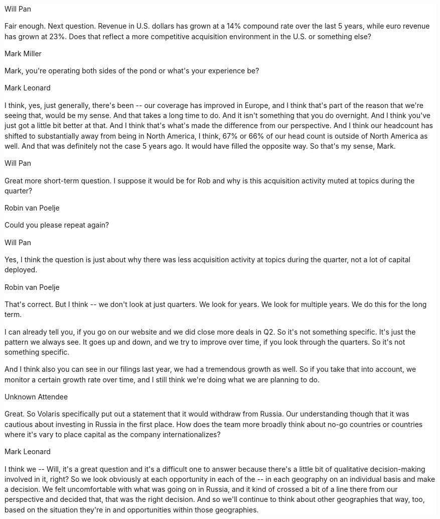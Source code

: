 Will Pan

Fair enough. Next question. Revenue in U.S. dollars has grown at a 14% compound rate over the last 5 years, while euro revenue has grown at 23%. Does that reflect a more competitive acquisition environment in the U.S. or something else?

Mark Miller

Mark, you're operating both sides of the pond or what's your experience be?

Mark Leonard

I think, yes, just generally, there's been -- our coverage has improved in Europe, and I think that's part of the reason that we're seeing that, would be my sense. And that takes a long time to do. And it isn't something that you do overnight. And I think you've just got a little bit better at that. And I think that's what's made the difference from our perspective. And I think our headcount has shifted to substantially away from being in North America, I think, 67% or 66% of our head count is outside of North America as well. And that was definitely not the case 5 years ago. It would have filled the opposite way. So that's my sense, Mark.

Will Pan

Great more short-term question. I suppose it would be for Rob and why is this acquisition activity muted at topics during the quarter?

Robin van Poelje

Could you please repeat again?

Will Pan

Yes, I think the question is just about why there was less acquisition activity at topics during the quarter, not a lot of capital deployed.

Robin van Poelje

That's correct. But I think -- we don't look at just quarters. We look for years. We look for multiple years. We do this for the long term.

I can already tell you, if you go on our website and we did close more deals in Q2. So it's not something specific. It's just the pattern we always see. It goes up and down, and we try to improve over time, if you look through the quarters. So it's not something specific.

And I think also you can see in our filings last year, we had a tremendous growth as well. So if you take that into account, we monitor a certain growth rate over time, and I still think we're doing what we are planning to do.

Unknown Attendee

Great. So Volaris specifically put out a statement that it would withdraw from Russia. Our understanding though that it was cautious about investing in Russia in the first place. How does the team more broadly think about no-go countries or countries where it's vary to place capital as the company internationalizes?

Mark Leonard

I think we -- Will, it's a great question and it's a difficult one to answer because there's a little bit of qualitative decision-making involved in it, right? So we look obviously at each opportunity in each of the -- in each geography on an individual basis and make a decision. We felt uncomfortable with what was going on in Russia, and it kind of crossed a bit of a line there from our perspective and decided that, that was the right decision. And so we'll continue to think about other geographies that way, too, based on the situation they're in and opportunities within those geographies.
